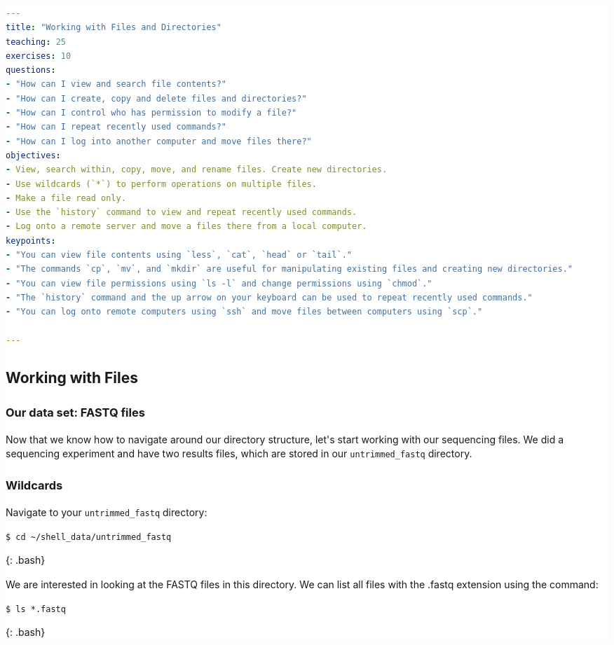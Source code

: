 ```yaml
---
title: "Working with Files and Directories"
teaching: 25
exercises: 10
questions:
- "How can I view and search file contents?"
- "How can I create, copy and delete files and directories?"
- "How can I control who has permission to modify a file?"
- "How can I repeat recently used commands?"
- "How can I log into another computer and move files there?"
objectives:
- View, search within, copy, move, and rename files. Create new directories.
- Use wildcards (`*`) to perform operations on multiple files.
- Make a file read only.
- Use the `history` command to view and repeat recently used commands.
- Log onto a remote server and move a files there from a local computer.
keypoints:
- "You can view file contents using `less`, `cat`, `head` or `tail`."
- "The commands `cp`, `mv`, and `mkdir` are useful for manipulating existing files and creating new directories."
- "You can view file permissions using `ls -l` and change permissions using `chmod`."
- "The `history` command and the up arrow on your keyboard can be used to repeat recently used commands."
- "You can log onto remote computers using `ssh` and move files between computers using `scp`."

---
```


## Working with Files

### Our data set: FASTQ files

Now that we know how to navigate around our directory structure, let's
start working with our sequencing files. We did a sequencing experiment and 
have two results files, which are stored in our `untrimmed_fastq` directory. 

### Wildcards

Navigate to your `untrimmed_fastq` directory:

~~~
$ cd ~/shell_data/untrimmed_fastq
~~~
{: .bash}

We are interested in looking at the FASTQ files in this directory. We can list
all files with the .fastq extension using the command:

~~~
$ ls *.fastq
~~~
{: .bash}
